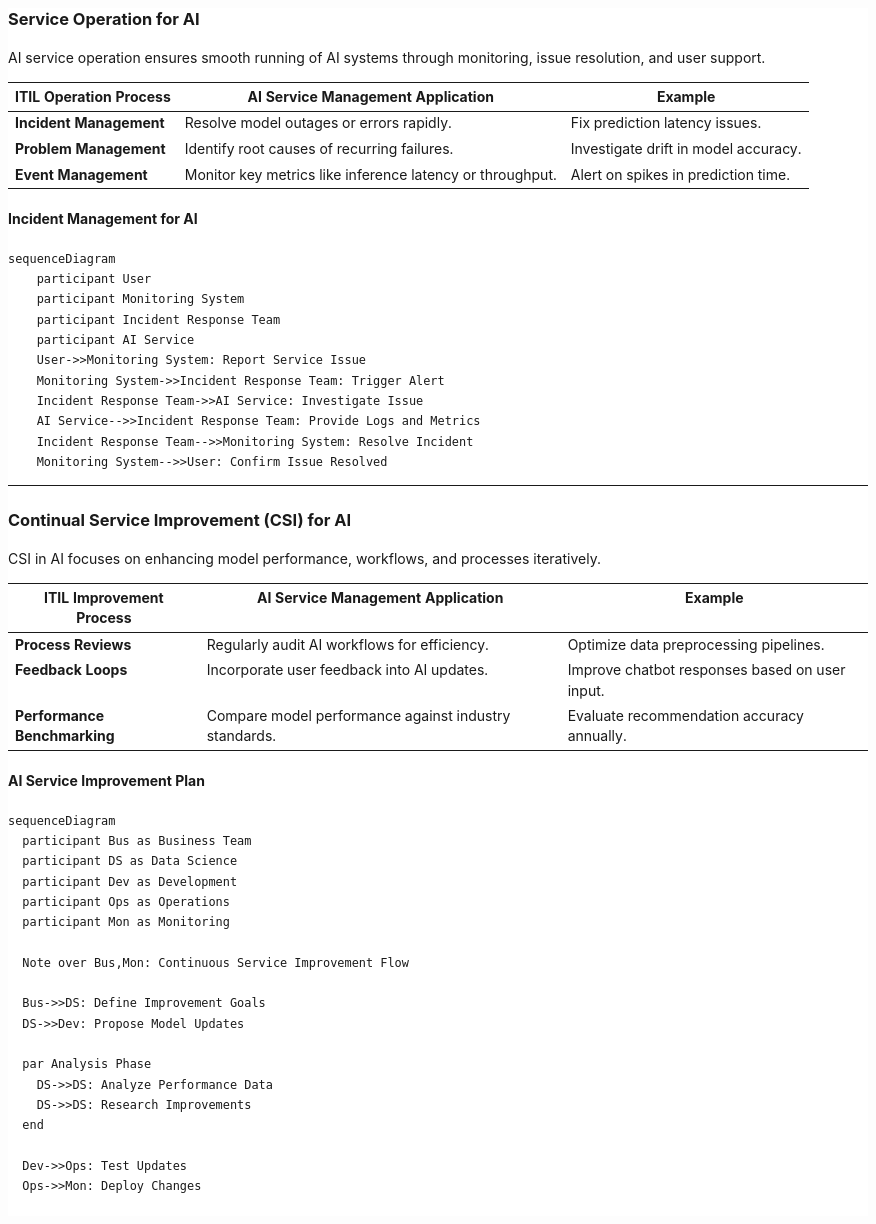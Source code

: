 ###  Service Operation for AI  

AI service operation ensures smooth running of AI systems through monitoring, issue resolution, and user support.  

| ITIL Operation Process    | AI Service Management Application            | Example                     |
|---------------------------|----------------------------------------------|-----------------------------|
| **Incident Management**   | Resolve model outages or errors rapidly.     | Fix prediction latency issues. |
| **Problem Management**    | Identify root causes of recurring failures.  | Investigate drift in model accuracy. |
| **Event Management**      | Monitor key metrics like inference latency or throughput.| Alert on spikes in prediction time. |

#### Incident Management for AI  

```mermaid
sequenceDiagram
    participant User
    participant Monitoring System
    participant Incident Response Team
    participant AI Service
    User->>Monitoring System: Report Service Issue
    Monitoring System->>Incident Response Team: Trigger Alert
    Incident Response Team->>AI Service: Investigate Issue
    AI Service-->>Incident Response Team: Provide Logs and Metrics
    Incident Response Team-->>Monitoring System: Resolve Incident
    Monitoring System-->>User: Confirm Issue Resolved
```

---

###  Continual Service Improvement (CSI) for AI  

CSI in AI focuses on enhancing model performance, workflows, and processes iteratively.  

| ITIL Improvement Process  | AI Service Management Application            | Example                     |
|---------------------------|----------------------------------------------|-----------------------------|
| **Process Reviews**       | Regularly audit AI workflows for efficiency.| Optimize data preprocessing pipelines. |
| **Feedback Loops**        | Incorporate user feedback into AI updates.  | Improve chatbot responses based on user input. |
| **Performance Benchmarking** | Compare model performance against industry standards.| Evaluate recommendation accuracy annually. |

#### AI Service Improvement Plan  

```mermaid
sequenceDiagram
  participant Bus as Business Team
  participant DS as Data Science
  participant Dev as Development
  participant Ops as Operations
  participant Mon as Monitoring

  Note over Bus,Mon: Continuous Service Improvement Flow

  Bus->>DS: Define Improvement Goals
  DS->>Dev: Propose Model Updates
  
  par Analysis Phase
    DS->>DS: Analyze Performance Data
    DS->>DS: Research Improvements
  end

  Dev->>Ops: Test Updates
  Ops->>Mon: Deploy Changes
  
```